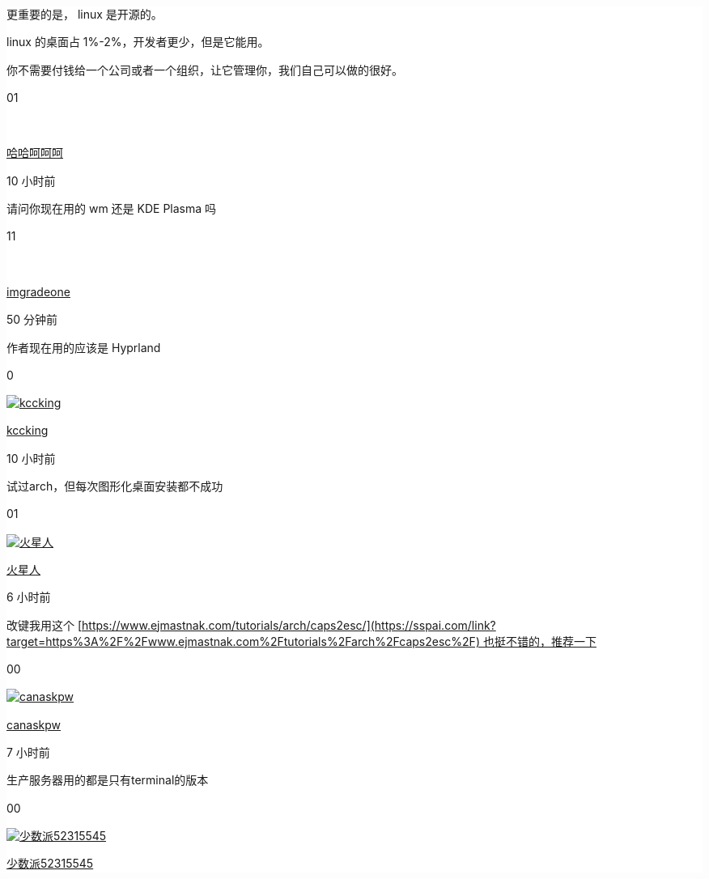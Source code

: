 更重要的是， linux 是开源的。

linux 的桌面占 1%-2%，开发者更少，但是它能用。

你不需要付钱给一个公司或者一个组织，让它管理你，我们自己可以做的很好。

01

[![哈哈呵呵呵](data:image/gif;base64,R0lGODlhAQABAIAAAAAAAP///yH5BAEAAAAALAAAAAABAAEAAAIBRAA7)](https://sspai.com/u/raectmba/updates)

[哈哈呵呵呵](https://sspai.com/u/raectmba/updates)

10 小时前

请问你现在用的 wm 还是 KDE Plasma 吗

11

[![imgradeone](data:image/gif;base64,R0lGODlhAQABAIAAAAAAAP///yH5BAEAAAAALAAAAAABAAEAAAIBRAA7)](https://sspai.com/u/imgradeone/updates)

[imgradeone](https://sspai.com/u/imgradeone/updates)

50 分钟前

作者现在用的应该是 Hyprland

0

[![kccking](media/kccking.jpg)](https://sspai.com/u/g60ri3ib/updates)

[kccking](https://sspai.com/u/g60ri3ib/updates)

10 小时前

试过arch，但每次图形化桌面安装都不成功

01

[![火星人](media/火星人.png)](https://sspai.com/u/ws3064zu/updates)

[火星人](https://sspai.com/u/ws3064zu/updates)

6 小时前

改键我用这个 [https://www.ejmastnak.com/tutorials/arch/caps2esc/](https://sspai.com/link?target=https%3A%2F%2Fwww.ejmastnak.com%2Ftutorials%2Farch%2Fcaps2esc%2F) 也挺不错的，推荐一下

00

[![canaskpw](media/canaskpw.png)](https://sspai.com/u/wuovirom/updates)

[canaskpw](https://sspai.com/u/wuovirom/updates)

7 小时前

生产服务器用的都是只有terminal的版本

00

[![少数派52315545](media/少数派52315545.png)](https://sspai.com/u/fnle65pc/updates)

[少数派52315545](https://sspai.com/u/fnle65pc/updates)
